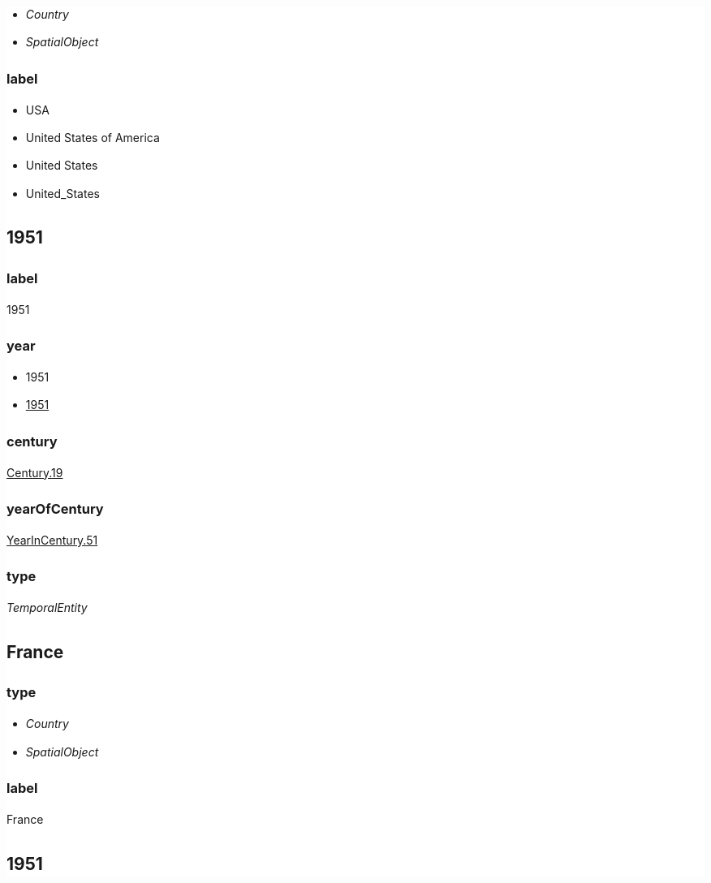 - *Country*

 - *SpatialObject*

### label

 - USA

 - United States of America

 - United States

 - United_States

## 1951

### label


1951

### year

 - 1951

 - [1951](#1951)

### century


[Century.19](#Century.19)

### yearOfCentury


[YearInCentury.51](#YearInCentury.51)

### type


*TemporalEntity*

## France

### type

 - *Country*

 - *SpatialObject*

### label


France

## 1951
